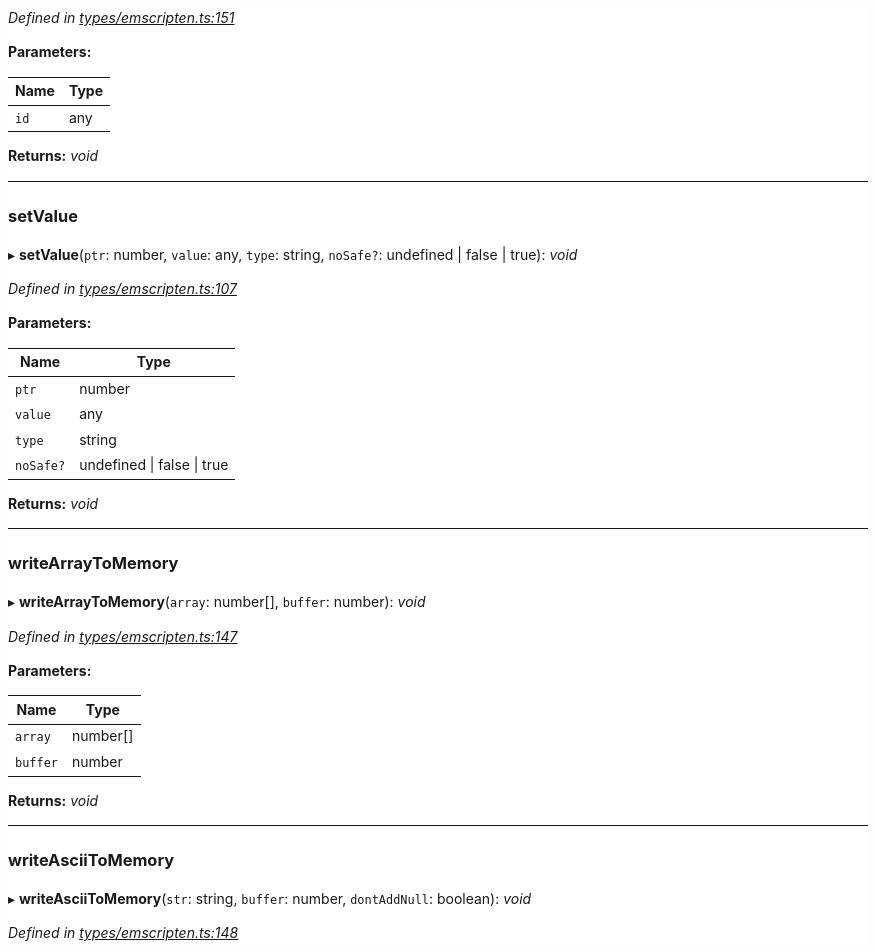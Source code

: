 *Defined in [types/emscripten.ts:151](https://github.com/cancerberoSgx/mirada/blob/2aa7cf1/mirada/src/types/emscripten.ts#L151)*

**Parameters:**

Name | Type |
------ | ------ |
`id` | any |

**Returns:** *void*

___

###  setValue

▸ **setValue**(`ptr`: number, `value`: any, `type`: string, `noSafe?`: undefined | false | true): *void*

*Defined in [types/emscripten.ts:107](https://github.com/cancerberoSgx/mirada/blob/2aa7cf1/mirada/src/types/emscripten.ts#L107)*

**Parameters:**

Name | Type |
------ | ------ |
`ptr` | number |
`value` | any |
`type` | string |
`noSafe?` | undefined &#124; false &#124; true |

**Returns:** *void*

___

###  writeArrayToMemory

▸ **writeArrayToMemory**(`array`: number[], `buffer`: number): *void*

*Defined in [types/emscripten.ts:147](https://github.com/cancerberoSgx/mirada/blob/2aa7cf1/mirada/src/types/emscripten.ts#L147)*

**Parameters:**

Name | Type |
------ | ------ |
`array` | number[] |
`buffer` | number |

**Returns:** *void*

___

###  writeAsciiToMemory

▸ **writeAsciiToMemory**(`str`: string, `buffer`: number, `dontAddNull`: boolean): *void*

*Defined in [types/emscripten.ts:148](https://github.com/cancerberoSgx/mirada/blob/2aa7cf1/mirada/src/types/emscripten.ts#L148)*
